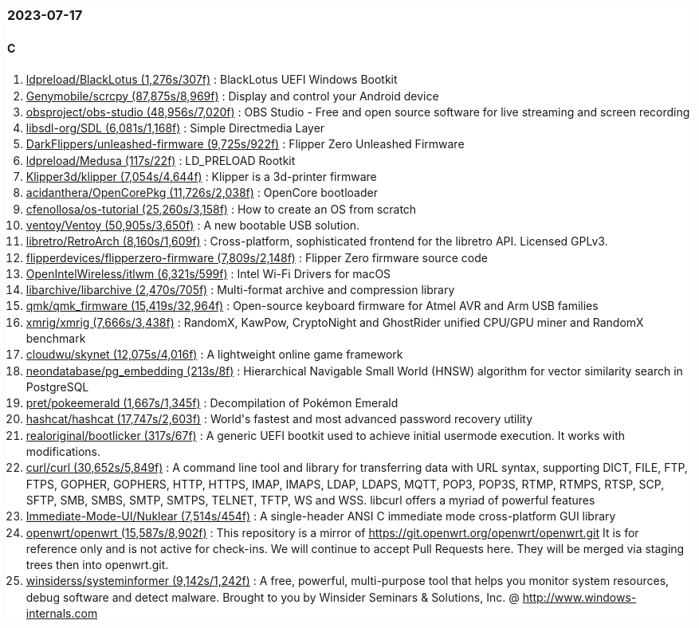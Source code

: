 ### 2023-07-17

#### C
1. [ldpreload/BlackLotus (1,276s/307f)](https://github.com/ldpreload/BlackLotus) : BlackLotus UEFI Windows Bootkit
2. [Genymobile/scrcpy (87,875s/8,969f)](https://github.com/Genymobile/scrcpy) : Display and control your Android device
3. [obsproject/obs-studio (48,956s/7,020f)](https://github.com/obsproject/obs-studio) : OBS Studio - Free and open source software for live streaming and screen recording
4. [libsdl-org/SDL (6,081s/1,168f)](https://github.com/libsdl-org/SDL) : Simple Directmedia Layer
5. [DarkFlippers/unleashed-firmware (9,725s/922f)](https://github.com/DarkFlippers/unleashed-firmware) : Flipper Zero Unleashed Firmware
6. [ldpreload/Medusa (117s/22f)](https://github.com/ldpreload/Medusa) : LD_PRELOAD Rootkit
7. [Klipper3d/klipper (7,054s/4,644f)](https://github.com/Klipper3d/klipper) : Klipper is a 3d-printer firmware
8. [acidanthera/OpenCorePkg (11,726s/2,038f)](https://github.com/acidanthera/OpenCorePkg) : OpenCore bootloader
9. [cfenollosa/os-tutorial (25,260s/3,158f)](https://github.com/cfenollosa/os-tutorial) : How to create an OS from scratch
10. [ventoy/Ventoy (50,905s/3,650f)](https://github.com/ventoy/Ventoy) : A new bootable USB solution.
11. [libretro/RetroArch (8,160s/1,609f)](https://github.com/libretro/RetroArch) : Cross-platform, sophisticated frontend for the libretro API. Licensed GPLv3.
12. [flipperdevices/flipperzero-firmware (7,809s/2,148f)](https://github.com/flipperdevices/flipperzero-firmware) : Flipper Zero firmware source code
13. [OpenIntelWireless/itlwm (6,321s/599f)](https://github.com/OpenIntelWireless/itlwm) : Intel Wi-Fi Drivers for macOS
14. [libarchive/libarchive (2,470s/705f)](https://github.com/libarchive/libarchive) : Multi-format archive and compression library
15. [qmk/qmk_firmware (15,419s/32,964f)](https://github.com/qmk/qmk_firmware) : Open-source keyboard firmware for Atmel AVR and Arm USB families
16. [xmrig/xmrig (7,666s/3,438f)](https://github.com/xmrig/xmrig) : RandomX, KawPow, CryptoNight and GhostRider unified CPU/GPU miner and RandomX benchmark
17. [cloudwu/skynet (12,075s/4,016f)](https://github.com/cloudwu/skynet) : A lightweight online game framework
18. [neondatabase/pg_embedding (213s/8f)](https://github.com/neondatabase/pg_embedding) : Hierarchical Navigable Small World (HNSW) algorithm for vector similarity search in PostgreSQL
19. [pret/pokeemerald (1,667s/1,345f)](https://github.com/pret/pokeemerald) : Decompilation of Pokémon Emerald
20. [hashcat/hashcat (17,747s/2,603f)](https://github.com/hashcat/hashcat) : World's fastest and most advanced password recovery utility
21. [realoriginal/bootlicker (317s/67f)](https://github.com/realoriginal/bootlicker) : A generic UEFI bootkit used to achieve initial usermode execution. It works with modifications.
22. [curl/curl (30,652s/5,849f)](https://github.com/curl/curl) : A command line tool and library for transferring data with URL syntax, supporting DICT, FILE, FTP, FTPS, GOPHER, GOPHERS, HTTP, HTTPS, IMAP, IMAPS, LDAP, LDAPS, MQTT, POP3, POP3S, RTMP, RTMPS, RTSP, SCP, SFTP, SMB, SMBS, SMTP, SMTPS, TELNET, TFTP, WS and WSS. libcurl offers a myriad of powerful features
23. [Immediate-Mode-UI/Nuklear (7,514s/454f)](https://github.com/Immediate-Mode-UI/Nuklear) : A single-header ANSI C immediate mode cross-platform GUI library
24. [openwrt/openwrt (15,587s/8,902f)](https://github.com/openwrt/openwrt) : This repository is a mirror of https://git.openwrt.org/openwrt/openwrt.git It is for reference only and is not active for check-ins. We will continue to accept Pull Requests here. They will be merged via staging trees then into openwrt.git.
25. [winsiderss/systeminformer (9,142s/1,242f)](https://github.com/winsiderss/systeminformer) : A free, powerful, multi-purpose tool that helps you monitor system resources, debug software and detect malware. Brought to you by Winsider Seminars & Solutions, Inc. @ http://www.windows-internals.com
